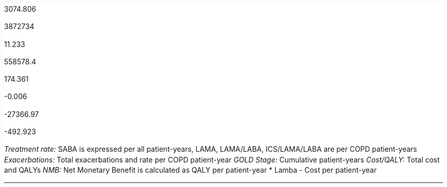 </td>

<td style="text-align:right;">

3074.806

</td>

<td style="text-align:right;">

3872734

</td>

<td style="text-align:right;">

11.233

</td>

<td style="text-align:right;">

558578.4

</td>

<td style="text-align:right;">

174.361

</td>

<td style="text-align:right;">

\-0.006

</td>

<td style="text-align:right;">

\-27366.97

</td>

<td style="text-align:right;">

\-492.923

</td>

</tr>

</tbody>

</table>

*Treatment rate:* SABA is expressed per all patient-years, LAMA,
LAMA/LABA, ICS/LAMA/LABA are per COPD patient-years *Exacerbations:*
Total exacerbations and rate per COPD patient-year *GOLD Stage:*
Cumulative patient-years *Cost/QALY:* Total cost and QALYs *NMB:* Net
Monetary Benefit is calculated as QALY per patient-year \* Lamba - Cost
per patient-year

-----
